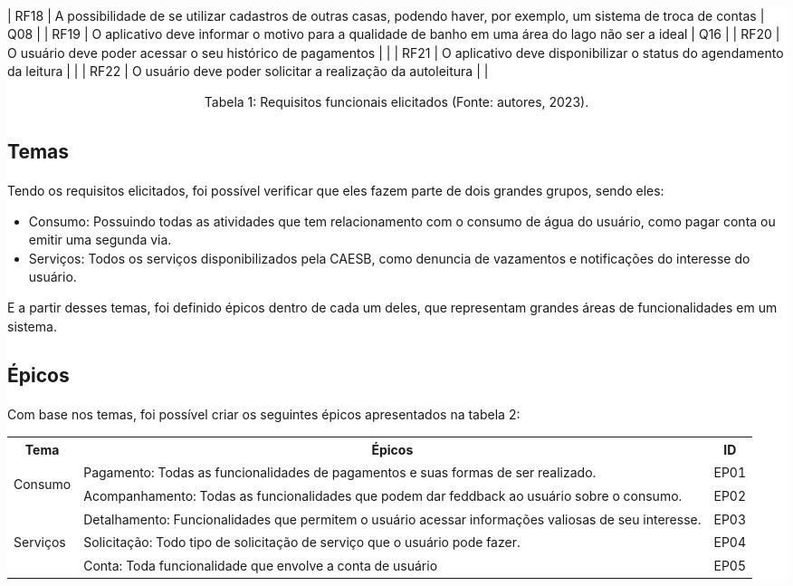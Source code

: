 | RF18 | A possibilidade de se utilizar cadastros de outras casas, podendo haver, por exemplo, um sistema de troca de contas | Q08                      |
| RF19 | O aplicativo deve informar o motivo para a qualidade de banho em uma área do lago não ser a ideal                   | Q16                      |
| RF20 | O usuário deve poder acessar o seu histórico de pagamentos                                                          |                          |
| RF21 | O aplicativo deve disponibilizar o status do agendamento da leitura                                                 |                          |
| RF22 | O usuário deve poder solicitar a realização da autoleitura                                                          |                          |

<p style="text-align: center"> Tabela 1: Requisitos funcionais elicitados (Fonte: autores, 2023).</p>

## Temas
Tendo os requisitos elicitados, foi possível verificar que eles fazem parte de dois grandes grupos, sendo eles:

* Consumo: Possuindo todas as atividades que tem relacionamento com o consumo de água do usuário, como pagar conta ou emitir uma segunda via.
* Serviços: Todos os serviços disponibilizados pela CAESB, como denuncia de vazamentos e notificações do interesse do usuário.

E a partir desses temas, foi definido épicos dentro de cada um deles, que representam grandes áreas de funcionalidades em um sistema.
## Épicos
Com base nos temas, foi possível criar os seguintes épicos apresentados na tabela 2:

<center>

<table>
  <tr>
    <th>Tema</th>
    <th>Épicos</th>
    <th>ID</th>
  </tr>
  <tr>
    <td style="vertical-align:middle" rowspan="2">Consumo</td>
    <td>Pagamento: Todas as funcionalidades de pagamentos e suas formas de ser realizado.</td>
    <td>EP01</td>
  </tr>
  <tr>
    <td>Acompanhamento: Todas as funcionalidades que podem dar feddback ao usuário sobre o consumo.</td>
    <td>EP02</td>
  </tr>
  <tr>
    <td style="vertical-align:middle" rowspan="3">Serviços</td>
    <td>Detalhamento: Funcionalidades que permitem o usuário acessar informações valiosas de seu interesse.</td>
    <td>EP03</td>
  </tr>
  <tr>
    <td>Solicitação:  Todo tipo de solicitação de serviço que o usuário pode fazer.</td>
    <td>EP04</td>
  </tr>
  <tr>
    <td>Conta: Toda funcionalidade que envolve a conta de usuário</td>
    <td>EP05</td>
  </tr>
</table>
